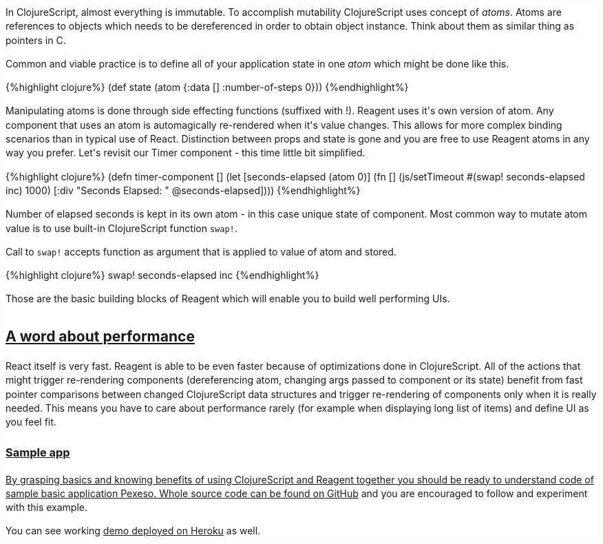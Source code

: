 In ClojureScript, almost everything is immutable. To accomplish mutability ClojureScript uses concept of *atoms*. Atoms are references to objects which needs to be dereferenced in order to obtain object instance. Think about them as similar thing as pointers in C.

Common and viable practice is to define all of your application state in one *atom* which might be done like this.

{%highlight clojure%}
(def state (atom {:data [] :number-of-steps 0}))
{%endhighlight%}

Manipulating atoms is done through side effecting functions (suffixed with !). Reagent uses it's own version of atom. Any component that uses an atom is automagically re-rendered when it's value changes. This allows for more complex binding scenarios than in typical use of React. Distinction between props and state is gone and you are free to use Reagent atoms in any way you prefer. Let's revisit our Timer component - this time little bit simplified.

{%highlight clojure%}
(defn timer-component []
  (let [seconds-elapsed (atom 0)]
    (fn []
      (js/setTimeout #(swap! seconds-elapsed inc) 1000)
      [:div
       "Seconds Elapsed: " @seconds-elapsed])))
{%endhighlight%}

Number of elapsed seconds is kept in its own atom - in this case unique state of component. Most common way to mutate atom value is to use built-in ClojureScript function `swap!`.

Call to `swap!` accepts function as argument that is applied to value of atom and stored.

{%highlight clojure%}
swap! seconds-elapsed inc
{%endhighlight%}

Those are the basic building blocks of Reagent which will enable you to build well performing UIs.

## <a name="a-word-about-performance" href="#word-about-performance">A word about performance</a>

React itself is very fast. Reagent is able to be even faster because of optimizations done in ClojureScript. All of the actions that might trigger re-rendering components (dereferencing atom, changing args passed to component or its state) benefit from fast pointer comparisons between changed ClojureScript data structures and trigger re-rendering of components only when it is really needed. This means you have to care about performance rarely (for example when displaying long list of items) and define UI as you feel fit.

### <a name="sample-app" href="#sample-app">Sample app

By grasping basics and knowing benefits of using ClojureScript and Reagent together you should be ready to understand code of sample basic application Pexeso. Whole source code [can be found on GitHub](https://github.com/mtomas/clojurescript-reagent-pexeso) and you are encouraged to follow and experiment with this example.

You can see working [demo deployed on Heroku](https://cljspexeso.herokuapp.com/) as well.
